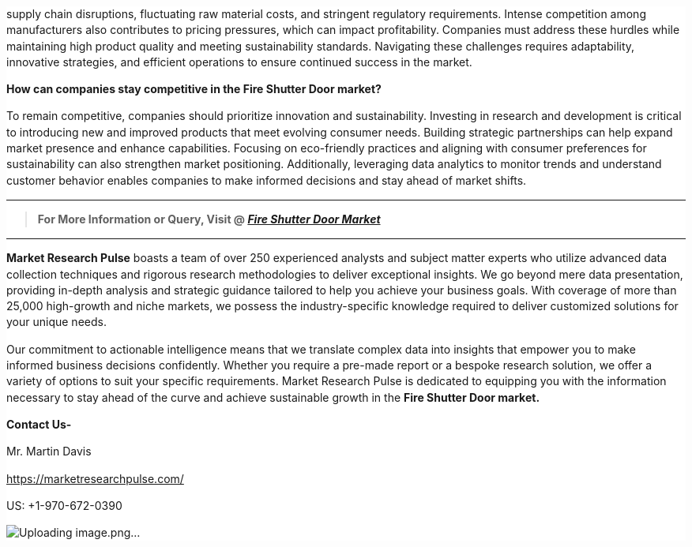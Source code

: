 supply chain disruptions, fluctuating raw material costs, and stringent regulatory requirements. Intense competition among manufacturers also contributes to pricing pressures, which can impact profitability. Companies must address these hurdles while maintaining high product quality and meeting sustainability standards. Navigating these challenges requires adaptability, innovative strategies, and efficient operations to ensure continued success in the market.</p><p><strong>How can companies stay competitive in the Fire Shutter Door market?</strong></p><p>To remain competitive, companies should prioritize innovation and sustainability. Investing in research and development is critical to introducing new and improved products that meet evolving consumer needs. Building strategic partnerships can help expand market presence and enhance capabilities. Focusing on eco-friendly practices and aligning with consumer preferences for sustainability can also strengthen market positioning. Additionally, leveraging data analytics to monitor trends and understand customer behavior enables companies to make informed decisions and stay ahead of market shifts.</p><hr /><blockquote><p><strong>For More Information or Query, Visit @&nbsp;<em><a href="https://marketresearchpulse.com/report/42792/fire-shutter-door-market?utm_source=Linkedin&utm_medium=0114">Fire Shutter Door Market</a></em></strong></p></blockquote><hr /><p><strong>Market Research Pulse</strong> boasts a team of over 250 experienced analysts and subject matter experts who utilize advanced data collection techniques and rigorous research methodologies to deliver exceptional insights. We go beyond mere data presentation, providing in-depth analysis and strategic guidance tailored to help you achieve your business goals. With coverage of more than 25,000 high-growth and niche markets, we possess the industry-specific knowledge required to deliver customized solutions for your unique needs.</p><p>Our commitment to actionable intelligence means that we translate complex data into insights that empower you to make informed business decisions confidently. Whether you require a pre-made report or a bespoke research solution, we offer a variety of options to suit your specific requirements. Market Research Pulse is dedicated to equipping you with the information necessary to stay ahead of the curve and achieve sustainable growth in the <strong>Fire Shutter Door market.</strong></p><p><strong>Contact Us-</strong></p><p>Mr. Martin Davis</p><p>https://marketresearchpulse.com/</p><p>US: +1-970-672-0390</p>
![Uploading image.png…]()

